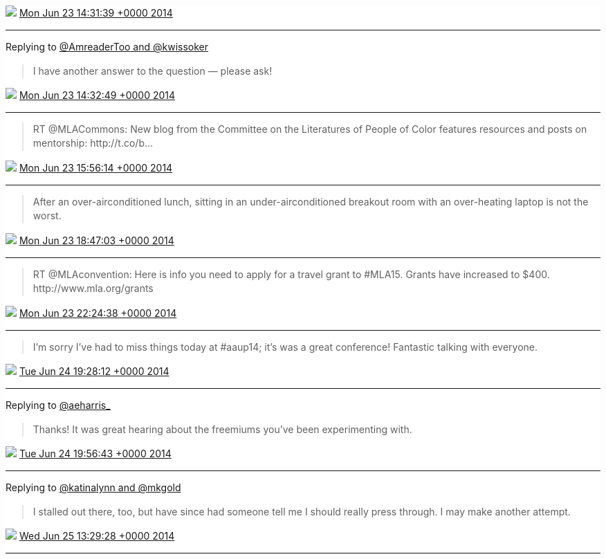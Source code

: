 <img src="../../media/tweet.ico" width="12" /> [Mon Jun 23 14:31:39 +0000 2014](https://twitter.com/kfitz/status/481082158954475520)

----

Replying to [@AmreaderToo and @kwissoker](https://twitter.com/ameckeco/status/481082080336822272)

> I have another answer to the question — please ask\!

<img src="../../media/tweet.ico" width="12" /> [Mon Jun 23 14:32:49 +0000 2014](https://twitter.com/kfitz/status/481082452836757504)

----

> RT @MLACommons: New blog from the Committee on the Literatures of People of Color features resources and posts on mentorship: http://t\.co/b…

<img src="../../media/tweet.ico" width="12" /> [Mon Jun 23 15:56:14 +0000 2014](https://twitter.com/kfitz/status/481103444887883777)

----

> After an over\-airconditioned lunch, sitting in an under\-airconditioned breakout room with an over\-heating laptop is not the worst\.

<img src="../../media/tweet.ico" width="12" /> [Mon Jun 23 18:47:03 +0000 2014](https://twitter.com/kfitz/status/481146433106894848)

----

> RT @MLAconvention: Here is info you need to apply for a travel grant to \#MLA15\. Grants have increased to $400\. http://www\.mla\.org/grants

<img src="../../media/tweet.ico" width="12" /> [Mon Jun 23 22:24:38 +0000 2014](https://twitter.com/kfitz/status/481201189032189952)

----

> I’m sorry I’ve had to miss things today at \#aaup14; it’s was a great conference\! Fantastic talking with everyone\.

<img src="../../media/tweet.ico" width="12" /> [Tue Jun 24 19:28:12 +0000 2014](https://twitter.com/kfitz/status/481519175353921536)

----

Replying to [@aeharris\_](https://twitter.com/aeharris_/status/481519521073610752)

> Thanks\! It was great hearing about the freemiums you’ve been experimenting with\.

<img src="../../media/tweet.ico" width="12" /> [Tue Jun 24 19:56:43 +0000 2014](https://twitter.com/kfitz/status/481526353033187329)

----

Replying to [@katinalynn and @mkgold](https://twitter.com/katinalynn/status/481787751676002304)

> I stalled out there, too, but have since had someone tell me I should really press through\. I may make another attempt\.

<img src="../../media/tweet.ico" width="12" /> [Wed Jun 25 13:29:28 +0000 2014](https://twitter.com/kfitz/status/481791287821996032)

----
